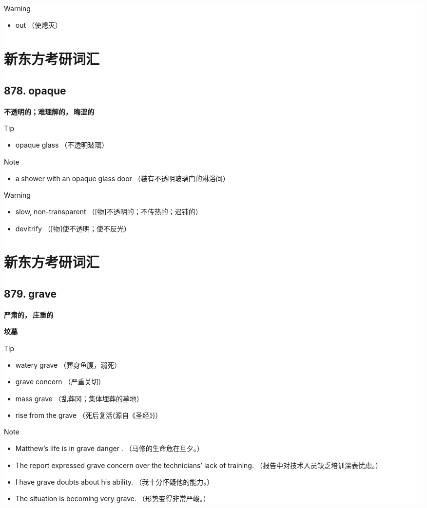 > [!WARNING]
>
> - out （使熄灭）
>

# 新东方考研词汇

## 878. opaque

**不透明的；难理解的， 晦涩的**

> [!TIP]
>
> - opaque glass （不透明玻璃）
>

> [!NOTE]
>
> - a shower with an opaque glass door （装有不透明玻璃门的淋浴间）
>

> [!WARNING]
>
> - slow, non-transparent （[物]不透明的；不传热的；迟钝的）
>
> - devitrify （[物]使不透明；使不反光）
>

# 新东方考研词汇

## 879. grave

**严肃的， 庄重的**

**坟墓**

> [!TIP]
>
> - watery grave （葬身鱼腹，溺死）
>
> - grave concern （严重关切）
>
> - mass grave （乱葬冈；集体埋葬的墓地）
>
> - rise from the grave （死后复活(源自《圣经》)）
>

> [!NOTE]
>
> - Matthew’s life is in grave danger . （马修的生命危在旦夕。）
>
> - The report expressed grave concern over the technicians’ lack of training. （报告中对技术人员缺乏培训深表忧虑。）
>
> - I have grave doubts about his ability. （我十分怀疑他的能力。）
>
> - The situation is becoming very grave. （形势变得非常严峻。）
>
